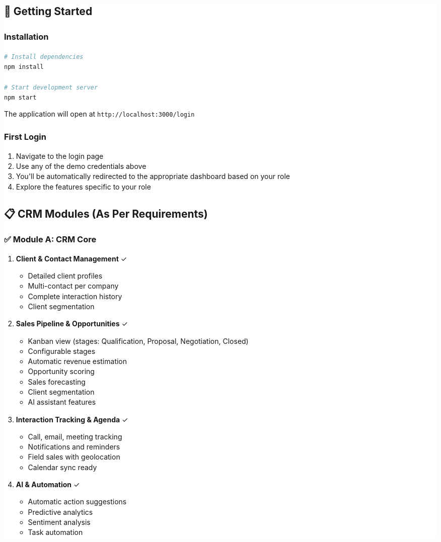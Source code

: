 ## 🚀 Getting Started

### Installation

```bash
# Install dependencies
npm install

# Start development server
npm start
```

The application will open at `http://localhost:3000/login`

### First Login

1. Navigate to the login page
2. Use any of the demo credentials above
3. You'll be automatically redirected to the appropriate dashboard based on your role
4. Explore the features specific to your role

## 📋 CRM Modules (As Per Requirements)

### ✅ Module A: CRM Core

1. **Client & Contact Management** ✓

   - Detailed client profiles
   - Multi-contact per company
   - Complete interaction history
   - Client segmentation

2. **Sales Pipeline & Opportunities** ✓

   - Kanban view (stages: Qualification, Proposal, Negotiation, Closed)
   - Configurable stages
   - Automatic revenue estimation
   - Opportunity scoring
   - Sales forecasting
   - Client segmentation
   - AI assistant features

3. **Interaction Tracking & Agenda** ✓

   - Call, email, meeting tracking
   - Notifications and reminders
   - Field sales with geolocation
   - Calendar sync ready

4. **AI & Automation** ✓

   - Automatic action suggestions
   - Predictive analytics
   - Sentiment analysis
   - Task automation
